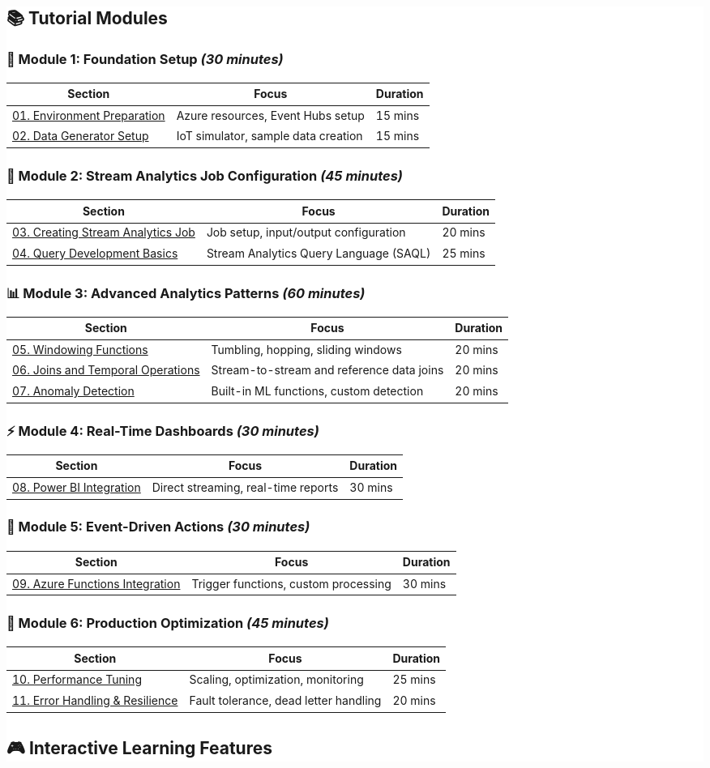 ## 📚 Tutorial Modules

### **🚀 Module 1: Foundation Setup** *(30 minutes)*
| Section | Focus | Duration |
|---------|-------|----------|
| [01. Environment Preparation](01-environment-setup.md) | Azure resources, Event Hubs setup | 15 mins |
| [02. Data Generator Setup](02-data-generator.md) | IoT simulator, sample data creation | 15 mins |

### **🔧 Module 2: Stream Analytics Job Configuration** *(45 minutes)*
| Section | Focus | Duration |
|---------|-------|----------|
| [03. Creating Stream Analytics Job](03-job-creation.md) | Job setup, input/output configuration | 20 mins |
| [04. Query Development Basics](04-basic-queries.md) | Stream Analytics Query Language (SAQL) | 25 mins |

### **📊 Module 3: Advanced Analytics Patterns** *(60 minutes)*
| Section | Focus | Duration |
|---------|-------|----------|
| [05. Windowing Functions](05-windowing-functions.md) | Tumbling, hopping, sliding windows | 20 mins |
| [06. Joins and Temporal Operations](06-joins-temporal.md) | Stream-to-stream and reference data joins | 20 mins |
| [07. Anomaly Detection](07-anomaly-detection.md) | Built-in ML functions, custom detection | 20 mins |

### **⚡ Module 4: Real-Time Dashboards** *(30 minutes)*
| Section | Focus | Duration |
|---------|-------|----------|
| [08. Power BI Integration](08-powerbi-integration.md) | Direct streaming, real-time reports | 30 mins |

### **🔔 Module 5: Event-Driven Actions** *(30 minutes)*
| Section | Focus | Duration |
|---------|-------|----------|
| [09. Azure Functions Integration](09-functions-integration.md) | Trigger functions, custom processing | 30 mins |

### **🎯 Module 6: Production Optimization** *(45 minutes)*
| Section | Focus | Duration |
|---------|-------|----------|
| [10. Performance Tuning](10-performance-tuning.md) | Scaling, optimization, monitoring | 25 mins |
| [11. Error Handling & Resilience](11-error-handling.md) | Fault tolerance, dead letter handling | 20 mins |

## 🎮 Interactive Learning Features

